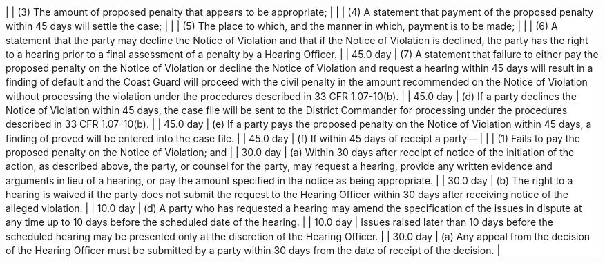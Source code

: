 |            |               (3) The amount of proposed penalty that appears to be appropriate;                                                                                                                                                                                                                                                                                                                          |
|            |               (4) A statement that payment of the proposed penalty within 45 days will settle the case;                                                                                                                                                                                                                                                                                                   |
|            |               (5) The place to which, and the manner in which, payment is to be made;                                                                                                                                                                                                                                                                                                                     |
|            |               (6) A statement that the party may decline the Notice of Violation and that if the Notice of Violation is declined, the party has the right to a hearing prior to a final assessment of a penalty by a Hearing Officer.                                                                                                                                                                     |
| 45.0 day   | (7) A statement that failure to either pay the proposed penalty on the Notice of Violation or decline the Notice of Violation and request a hearing within 45 days will result in a finding of default and the Coast Guard will proceed with the civil penalty in the amount recommended on the Notice of Violation without processing the violation under the procedures described in 33 CFR 1.07-10(b). |
| 45.0 day   | (d) If a party declines the Notice of Violation within 45 days, the case file will be sent to the District Commander for processing under the procedures described in 33 CFR 1.07-10(b).                                                                                                                                                                                                                  |
| 45.0 day   | (e) If a party pays the proposed penalty on the Notice of Violation within 45 days, a finding of proved will be entered into the case file.                                                                                                                                                                                                                                                               |
| 45.0 day   | (f) If within 45 days of receipt a party&#8212;                                                                                                                                                                                                                                                                                                                                                           |
|            |               (1) Fails to pay the proposed penalty on the Notice of Violation; and                                                                                                                                                                                                                                                                                                                       |
| 30.0 day   | (a) Within 30 days after receipt of notice of the initiation of the action, as described above, the party, or counsel for the party, may request a hearing, provide any written evidence and arguments in lieu of a hearing, or pay the amount specified in the notice as being appropriate.                                                                                                              |
| 30.0 day   | (b) The right to a hearing is waived if the party does not submit the request to the Hearing Officer within 30 days after receiving notice of the alleged violation.                                                                                                                                                                                                                                      |
| 10.0 day   | (d) A party who has requested a hearing may amend the specification of the issues in dispute at any time up to 10 days before the scheduled date of the hearing.                                                                                                                                                                                                                                          |
| 10.0 day   | Issues raised later than 10 days before the scheduled hearing may be presented only at the discretion of the Hearing Officer.                                                                                                                                                                                                                                                                             |
| 30.0 day   | (a) Any appeal from the decision of the Hearing Officer must be submitted by a party within 30 days from the date of receipt of the decision.                                                                                                                                                                                                                                                             |